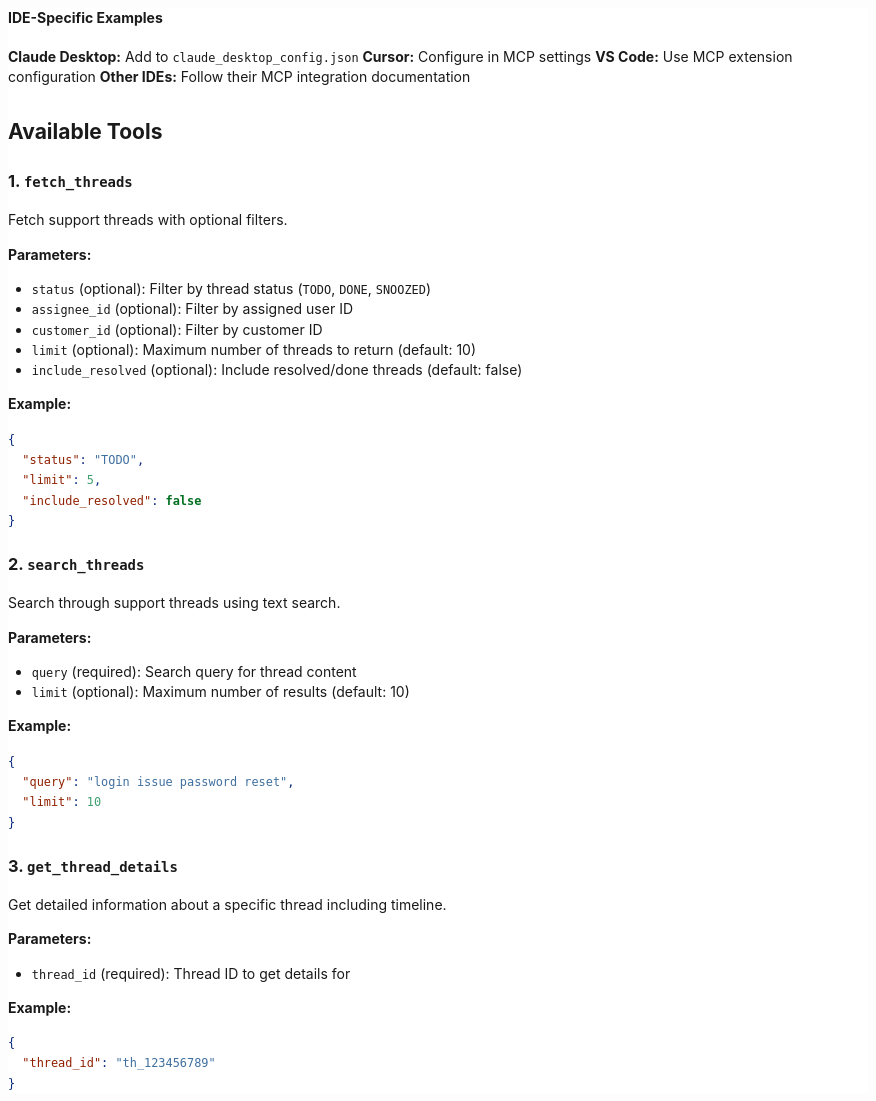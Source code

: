 #### IDE-Specific Examples

**Claude Desktop:** Add to `claude_desktop_config.json`
**Cursor:** Configure in MCP settings
**VS Code:** Use MCP extension configuration
**Other IDEs:** Follow their MCP integration documentation

## Available Tools

### 1. `fetch_threads`
Fetch support threads with optional filters.

**Parameters:**
- `status` (optional): Filter by thread status (`TODO`, `DONE`, `SNOOZED`)
- `assignee_id` (optional): Filter by assigned user ID
- `customer_id` (optional): Filter by customer ID
- `limit` (optional): Maximum number of threads to return (default: 10)
- `include_resolved` (optional): Include resolved/done threads (default: false)

**Example:**
```json
{
  "status": "TODO",
  "limit": 5,
  "include_resolved": false
}
```

### 2. `search_threads`
Search through support threads using text search.

**Parameters:**
- `query` (required): Search query for thread content
- `limit` (optional): Maximum number of results (default: 10)

**Example:**
```json
{
  "query": "login issue password reset",
  "limit": 10
}
```

### 3. `get_thread_details`
Get detailed information about a specific thread including timeline.

**Parameters:**
- `thread_id` (required): Thread ID to get details for

**Example:**
```json
{
  "thread_id": "th_123456789"
}
```
